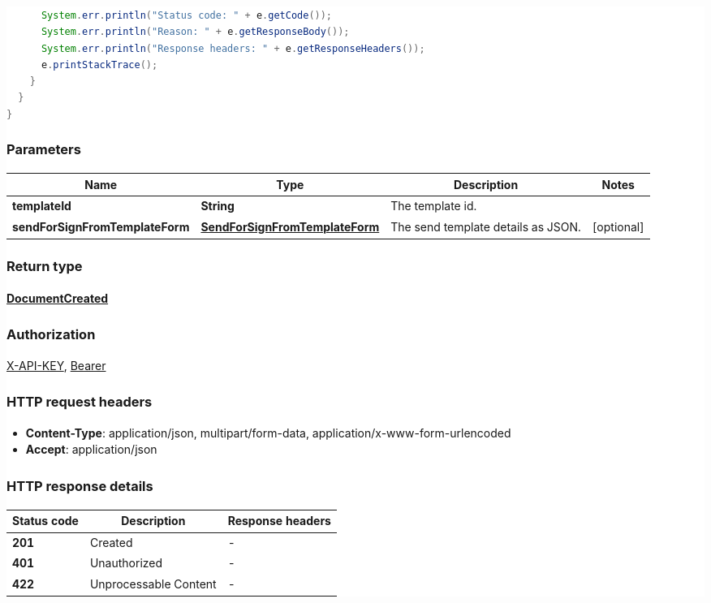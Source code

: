 ```java
      System.err.println("Status code: " + e.getCode());
      System.err.println("Reason: " + e.getResponseBody());
      System.err.println("Response headers: " + e.getResponseHeaders());
      e.printStackTrace();
    }
  }
}
```

### Parameters

| Name | Type | Description  | Notes |
|------------- | ------------- | ------------- | -------------|
| **templateId** | **String**| The template id. | |
| **sendForSignFromTemplateForm** | [**SendForSignFromTemplateForm**](SendForSignFromTemplateForm.md)| The send template details as JSON. | [optional] |

### Return type

[**DocumentCreated**](DocumentCreated.md)

### Authorization

[X-API-KEY](../README.md#X-API-KEY), [Bearer](../README.md#Bearer)

### HTTP request headers

 - **Content-Type**: application/json, multipart/form-data, application/x-www-form-urlencoded
 - **Accept**: application/json

### HTTP response details
| Status code | Description | Response headers |
|-------------|-------------|------------------|
| **201** | Created |  -  |
| **401** | Unauthorized |  -  |
| **422** | Unprocessable Content |  -  |

